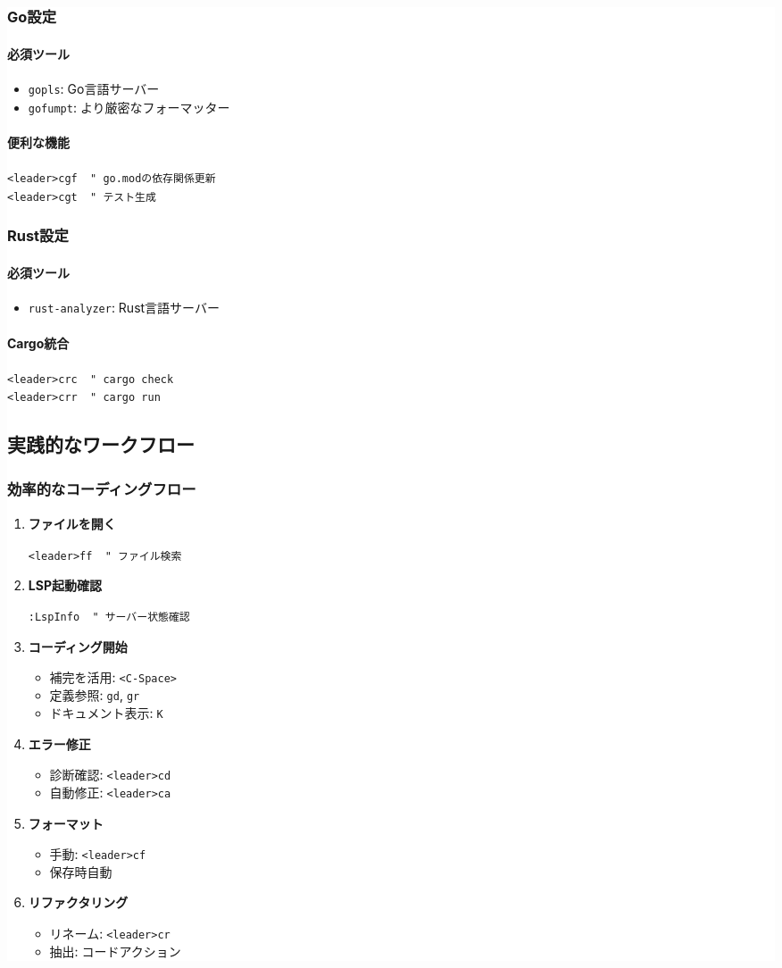 ### Go設定

#### 必須ツール
- `gopls`: Go言語サーバー
- `gofumpt`: より厳密なフォーマッター

#### 便利な機能
```vim
<leader>cgf  " go.modの依存関係更新
<leader>cgt  " テスト生成
```

### Rust設定

#### 必須ツール
- `rust-analyzer`: Rust言語サーバー

#### Cargo統合
```vim
<leader>crc  " cargo check
<leader>crr  " cargo run
```

## 実践的なワークフロー

### 効率的なコーディングフロー

1. **ファイルを開く**
   ```vim
   <leader>ff  " ファイル検索
   ```

2. **LSP起動確認**
   ```vim
   :LspInfo  " サーバー状態確認
   ```

3. **コーディング開始**
   - 補完を活用: `<C-Space>`
   - 定義参照: `gd`, `gr`
   - ドキュメント表示: `K`

4. **エラー修正**
   - 診断確認: `<leader>cd`
   - 自動修正: `<leader>ca`

5. **フォーマット**
   - 手動: `<leader>cf`
   - 保存時自動

6. **リファクタリング**
   - リネーム: `<leader>cr`
   - 抽出: コードアクション
